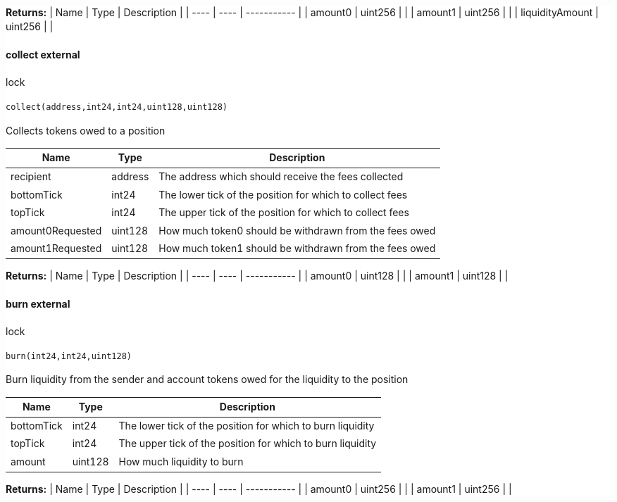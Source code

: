 **Returns:**
| Name | Type | Description |
| ---- | ---- | ----------- |
| amount0 | uint256 |  |
| amount1 | uint256 |  |
| liquidityAmount | uint256 |  |

#### collect  external

lock

`collect(address,int24,int24,uint128,uint128)`

Collects tokens owed to a position



| Name | Type | Description |
| ---- | ---- | ----------- |
| recipient | address | The address which should receive the fees collected |
| bottomTick | int24 | The lower tick of the position for which to collect fees |
| topTick | int24 | The upper tick of the position for which to collect fees |
| amount0Requested | uint128 | How much token0 should be withdrawn from the fees owed |
| amount1Requested | uint128 | How much token1 should be withdrawn from the fees owed |

**Returns:**
| Name | Type | Description |
| ---- | ---- | ----------- |
| amount0 | uint128 |  |
| amount1 | uint128 |  |

#### burn  external

lock

`burn(int24,int24,uint128)`

Burn liquidity from the sender and account tokens owed for the liquidity to the position



| Name | Type | Description |
| ---- | ---- | ----------- |
| bottomTick | int24 | The lower tick of the position for which to burn liquidity |
| topTick | int24 | The upper tick of the position for which to burn liquidity |
| amount | uint128 | How much liquidity to burn |

**Returns:**
| Name | Type | Description |
| ---- | ---- | ----------- |
| amount0 | uint256 |  |
| amount1 | uint256 |  |
